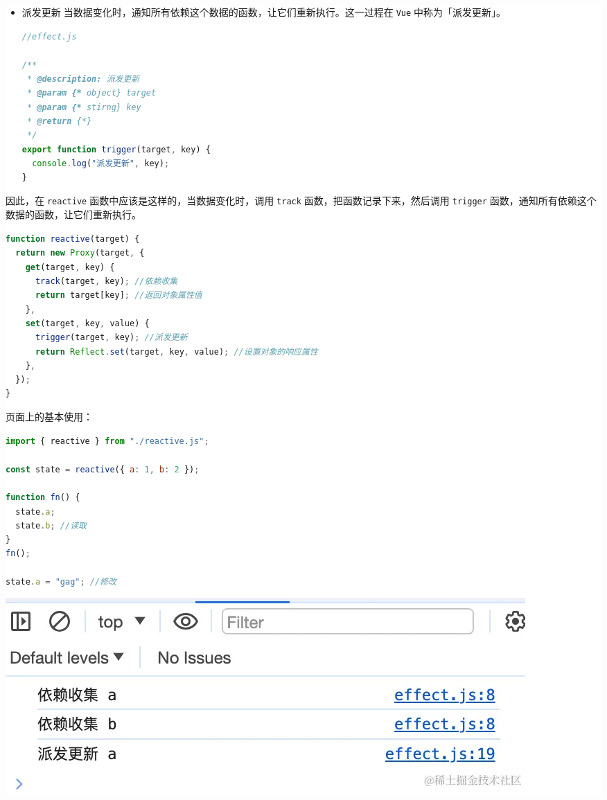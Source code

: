 - 派发更新
  当数据变化时，通知所有依赖这个数据的函数，让它们重新执行。这一过程在 `Vue` 中称为「派发更新」。

  ```javascript
  //effect.js

  /**
   * @description: 派发更新
   * @param {* object} target
   * @param {* stirng} key
   * @return {*}
   */
  export function trigger(target, key) {
    console.log("派发更新", key);
  }
  ```

因此，在 `reactive` 函数中应该是这样的，当数据变化时，调用 `track` 函数，把函数记录下来，然后调用 `trigger` 函数，通知所有依赖这个数据的函数，让它们重新执行。

```javascript
function reactive(target) {
  return new Proxy(target, {
    get(target, key) {
      track(target, key); //依赖收集
      return target[key]; //返回对象属性值
    },
    set(target, key, value) {
      trigger(target, key); //派发更新
      return Reflect.set(target, key, value); //设置对象的响应属性
    },
  });
}
```

页面上的基本使用：

```javascript
import { reactive } from "./reactive.js";

const state = reactive({ a: 1, b: 2 });

function fn() {
  state.a;
  state.b; //读取
}
fn();

state.a = "gag"; //修改
```

![image.png](/img/vue/post-pic1.png)


  [TriggerOpTypes.SET]: [TrackOpTypes.GET],
  [TriggerOpTypes.ADD]: [
  [TriggerOpTypes.DELETE]: [